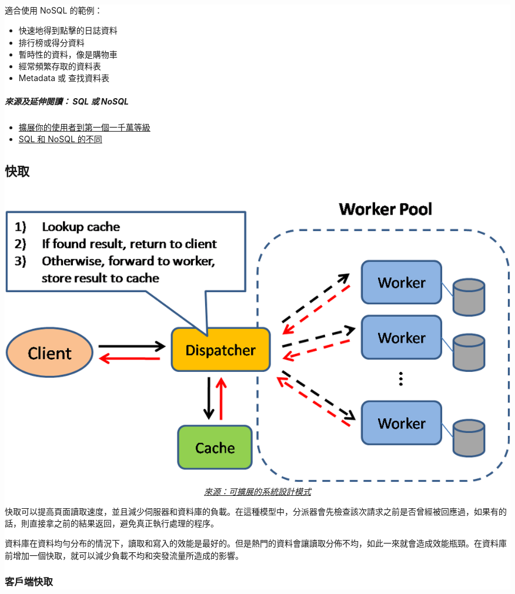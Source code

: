 適合使用 NoSQL 的範例：

* 快速地得到點擊的日誌資料
* 排行榜或得分資料
* 暫時性的資料，像是購物車
* 經常頻繁存取的資料表
* Metadata 或 查找資料表

##### 來源及延伸閱讀： SQL 或 NoSQL

* [擴展你的使用者到第一個一千萬等級](https://www.youtube.com/watch?v=vg5onp8TU6Q)
* [SQL 和 NoSQL 的不同](https://www.sitepoint.com/sql-vs-nosql-differences/)

## 快取

<p align="center">
  <img src="images/Q6z24La.png">
  <br/>
  <i><a href=http://horicky.blogspot.com/2010/10/scalable-system-design-patterns.html>來源：可擴展的系統設計模式</a></i>
</p>

快取可以提高頁面讀取速度，並且減少伺服器和資料庫的負載。在這種模型中，分派器會先檢查該次請求之前是否曾經被回應過，如果有的話，則直接拿之前的結果返回，避免真正執行處理的程序。

資料庫在資料均勻分布的情況下，讀取和寫入的效能是最好的。但是熱門的資料會讓讀取分佈不均，如此一來就會造成效能瓶頸。在資料庫前增加一個快取，就可以減少負載不均和突發流量所造成的影響。

### 客戶端快取
